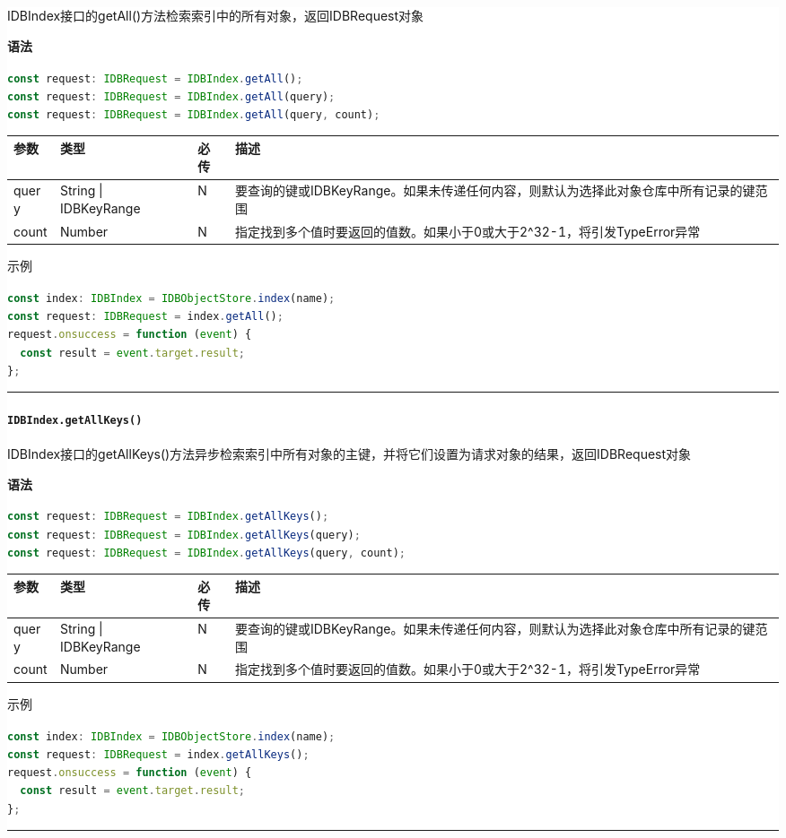 IDBIndex接口的getAll()方法检索索引中的所有对象，返回IDBRequest对象

**语法**

```js
const request: IDBRequest = IDBIndex.getAll();
const request: IDBRequest = IDBIndex.getAll(query);
const request: IDBRequest = IDBIndex.getAll(query, count);
```

|参数|类型|必传|描述|
|:---|:---|:---|:---|
|query|String \| IDBKeyRange|N|要查询的键或IDBKeyRange。如果未传递任何内容，则默认为选择此对象仓库中所有记录的键范围|
|count|Number|N|指定找到多个值时要返回的值数。如果小于0或大于2^32-1，将引发TypeError异常|

示例

```js
const index: IDBIndex = IDBObjectStore.index(name);
const request: IDBRequest = index.getAll();
request.onsuccess = function (event) {
  const result = event.target.result;
};
```

---

#### `IDBIndex.getAllKeys()`

IDBIndex接口的getAllKeys()方法异步检索索引中所有对象的主键，并将它们设置为请求对象的结果，返回IDBRequest对象

**语法**

```ts
const request: IDBRequest = IDBIndex.getAllKeys();
const request: IDBRequest = IDBIndex.getAllKeys(query);
const request: IDBRequest = IDBIndex.getAllKeys(query, count);
```

|参数|类型|必传|描述|
|:---|:---|:---|:---|
|query|String \| IDBKeyRange|N|要查询的键或IDBKeyRange。如果未传递任何内容，则默认为选择此对象仓库中所有记录的键范围|
|count|Number|N|指定找到多个值时要返回的值数。如果小于0或大于2^32-1，将引发TypeError异常|

示例

```js
const index: IDBIndex = IDBObjectStore.index(name);
const request: IDBRequest = index.getAllKeys();
request.onsuccess = function (event) {
  const result = event.target.result;
};
```

---
